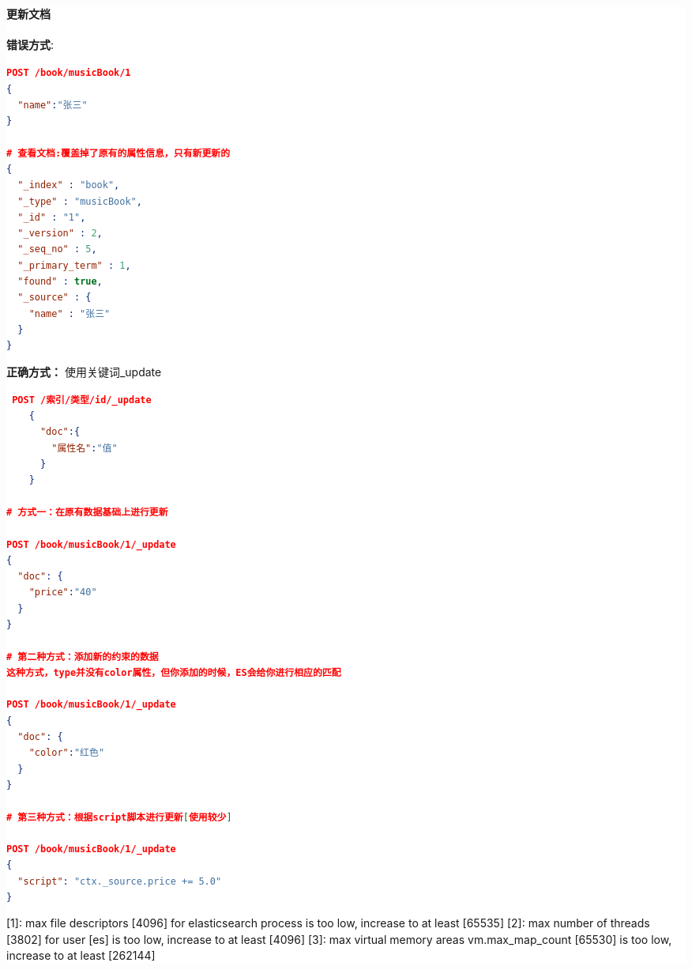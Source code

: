 #### 更新文档

**错误方式**:

```json
POST /book/musicBook/1
{
  "name":"张三"
}

# 查看文档:覆盖掉了原有的属性信息，只有新更新的
{
  "_index" : "book",
  "_type" : "musicBook",
  "_id" : "1",
  "_version" : 2,
  "_seq_no" : 5,
  "_primary_term" : 1,
  "found" : true,
  "_source" : {
    "name" : "张三"
  }
}


```

**正确方式：** 使用关键词_update

```json
 POST /索引/类型/id/_update
    {
      "doc":{
        "属性名":"值"
      }
    }

# 方式一：在原有数据基础上进行更新

POST /book/musicBook/1/_update
{
  "doc": {
    "price":"40"
  }
}

# 第二种方式：添加新的约束的数据
这种方式，type并没有color属性，但你添加的时候，ES会给你进行相应的匹配

POST /book/musicBook/1/_update
{
  "doc": {
    "color":"红色"
  }
}

# 第三种方式：根据script脚本进行更新[使用较少]

POST /book/musicBook/1/_update
{
  "script": "ctx._source.price += 5.0"
}

```


[1]: max file descriptors [4096] for elasticsearch process is too low, increase to at least [65535]
[2]: max number of threads [3802] for user [es] is too low, increase to at least [4096]
[3]: max virtual memory areas vm.max_map_count [65530] is too low, increase to at least [262144]